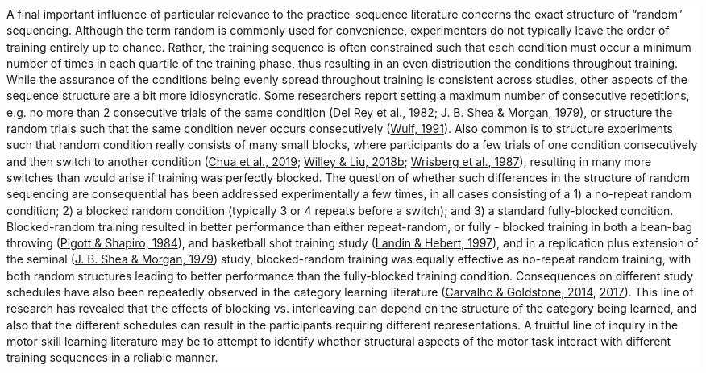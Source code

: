 A final important influence of particular relevance to the practice-sequence literature concerns the exact structure of “random” sequencing. Although the term random is commonly used for convenience, experimenters do not typically leave the order of training entirely up to chance. Rather, the training sequence is often constrained such that each condition must occur a minimum number of times in each quartile of the training phase, thus resulting in an even distribution the conditions throughout training. While the assurance of the conditions being evenly spread throughout training is consistent across studies, other aspects of the sequence structure are a bit more idiosyncratic. Some researchers report setting a maximum number of consecutive repetitions, e.g. no more than 2 consecutive trials of the same condition ([Del Rey et al., 1982](https://tegorman13.github.io/Dissertation/Manuscript/output/manuscript.html#ref-delreyEffectsContextualInterference1982); [J. B. Shea & Morgan, 1979](https://tegorman13.github.io/Dissertation/Manuscript/output/manuscript.html#ref-sheaContextualInterferenceEffects1979)), or structure the random trials such that the same condition never occurs consecutively ([Wulf, 1991](https://tegorman13.github.io/Dissertation/Manuscript/output/manuscript.html#ref-wulfEffectTypePractice1991)). Also common is to structure experiments such that random condition really consists of many small blocks, where participants do a few trials of one condition consecutively and then switch to another condition ([Chua et al., 2019](https://tegorman13.github.io/Dissertation/Manuscript/output/manuscript.html#ref-chuaPracticeVariabilityPromotes2019); [Willey & Liu, 2018b](https://tegorman13.github.io/Dissertation/Manuscript/output/manuscript.html#ref-willeyLongtermMotorLearning2018); [Wrisberg et al., 1987](https://tegorman13.github.io/Dissertation/Manuscript/output/manuscript.html#ref-wrisbergVariabilityPracticeHypothesis1987)), resulting in many more switches than would arise if training was perfectly blocked. The question of whether such differences in the structure of random sequencing are consequential has been addressed experimentally a few times, in all cases consisting of a 1) a no-repeat random condition; 2) a blocked random condition (typically 3 or 4 repeats before a switch); and 3) a standard fully-blocked condition. Blocked-random training resulted in better performance than either repeat-random, or fully - blocked training in both a bean-bag throwing ([Pigott & Shapiro, 1984](https://tegorman13.github.io/Dissertation/Manuscript/output/manuscript.html#ref-pigottMotorSchemaStructure1984)), and basketball shot training study ([Landin & Hebert, 1997](https://tegorman13.github.io/Dissertation/Manuscript/output/manuscript.html#ref-landinComparisonThreePractice1997)), and in a replication plus extension of the seminal ([J. B. Shea & Morgan, 1979](https://tegorman13.github.io/Dissertation/Manuscript/output/manuscript.html#ref-sheaContextualInterferenceEffects1979)) study, blocked-random training was equally effective as no-repeat random training, with both random structures leading to better performance than the fully-blocked training condition. Consequences on different study schedules have also been repeatedly observed in the category learning literature ([Carvalho & Goldstone, 2014](https://tegorman13.github.io/Dissertation/Manuscript/output/manuscript.html#ref-carvalhoPuttingCategoryLearning2014), [2017](https://tegorman13.github.io/Dissertation/Manuscript/output/manuscript.html#ref-carvalhoSequenceStudyChanges2017)). This line of research has revealed that the effects of blocking vs. interleaving can depend on the structure of the category being learned, and also that the different schedules can result in the participants requiring different representations. A fruitful line of inquiry in the motor skill learning literature may be to attempt to identify whether structural aspects of the motor task interact with different training sequences in a reliable manner.
